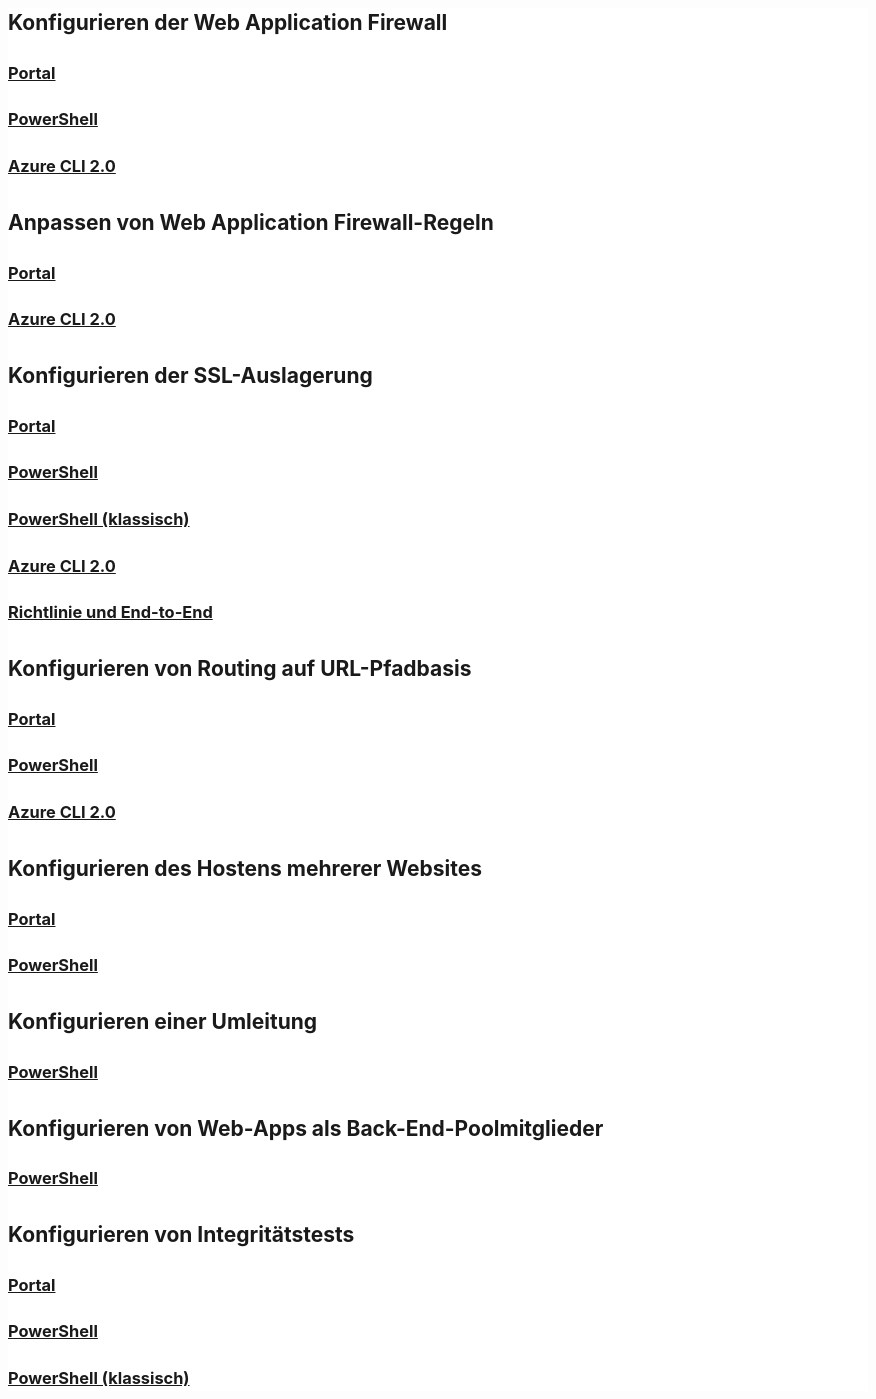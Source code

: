 ## Konfigurieren der Web Application Firewall
### [Portal](application-gateway-web-application-firewall-portal.md)
### [PowerShell](application-gateway-web-application-firewall-powershell.md)
### [Azure CLI 2.0](application-gateway-web-application-firewall-cli.md)
## Anpassen von Web Application Firewall-Regeln
### [Portal](application-gateway-customize-waf-rules-portal.md)
### [Azure CLI 2.0](application-gateway-customize-waf-rules-cli.md)
## Konfigurieren der SSL-Auslagerung
### [Portal](application-gateway-ssl-portal.md)
### [PowerShell](application-gateway-ssl-arm.md)
### [PowerShell (klassisch)](application-gateway-ssl.md)
### [Azure CLI 2.0](application-gateway-ssl.md)
### [Richtlinie und End-to-End](application-gateway-end-to-end-ssl-powershell.md)
## Konfigurieren von Routing auf URL-Pfadbasis
### [Portal](application-gateway-create-url-route-portal.md)
### [PowerShell](application-gateway-create-url-route-arm-ps.md)
### [Azure CLI 2.0](application-gateway-create-url-route-cli.md)
## Konfigurieren des Hostens mehrerer Websites
### [Portal](application-gateway-create-multisite-portal.md)
### [PowerShell](application-gateway-create-multisite-azureresourcemanager-powershell.md)
## Konfigurieren einer Umleitung
### [PowerShell](application-gateway-configure-redirect-powershell.md)
## Konfigurieren von Web-Apps als Back-End-Poolmitglieder
### [PowerShell](application-gateway-web-app-powershell.md)
## Konfigurieren von Integritätstests
### [Portal](application-gateway-create-probe-portal.md)
### [PowerShell](application-gateway-create-probe-ps.md)
### [PowerShell (klassisch)](application-gateway-create-probe-classic-ps.md)